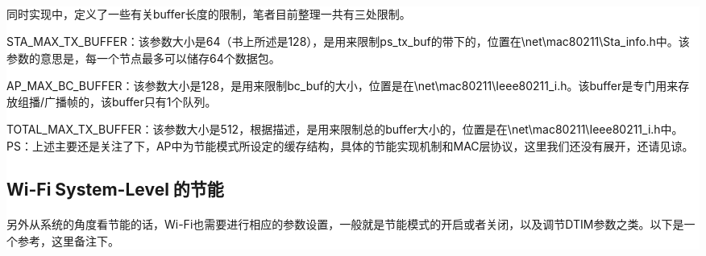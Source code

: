 同时实现中，定义了一些有关buffer长度的限制，笔者目前整理一共有三处限制。


STA_MAX_TX_BUFFER：该参数大小是64（书上所述是128），是用来限制ps_tx_buf的带下的，位置在\net\mac80211\Sta_info.h中。该参数的意思是，每一个节点最多可以储存64个数据包。

AP_MAX_BC_BUFFER：该参数大小是128，是用来限制bc_buf的大小，位置是在\net\mac80211\Ieee80211_i.h。该buffer是专门用来存放组播/广播帧的，该buffer只有1个队列。

TOTAL_MAX_TX_BUFFER：该参数大小是512，根据描述，是用来限制总的buffer大小的，位置是在\net\mac80211\Ieee80211_i.h中。
PS：上述主要还是关注了下，AP中为节能模式所设定的缓存结构，具体的节能实现机制和MAC层协议，这里我们还没有展开，还请见谅。

## Wi-Fi System-Level 的节能

另外从系统的角度看节能的话，Wi-Fi也需要进行相应的参数设置，一般就是节能模式的开启或者关闭，以及调节DTIM参数之类。以下是一个参考，这里备注下。

